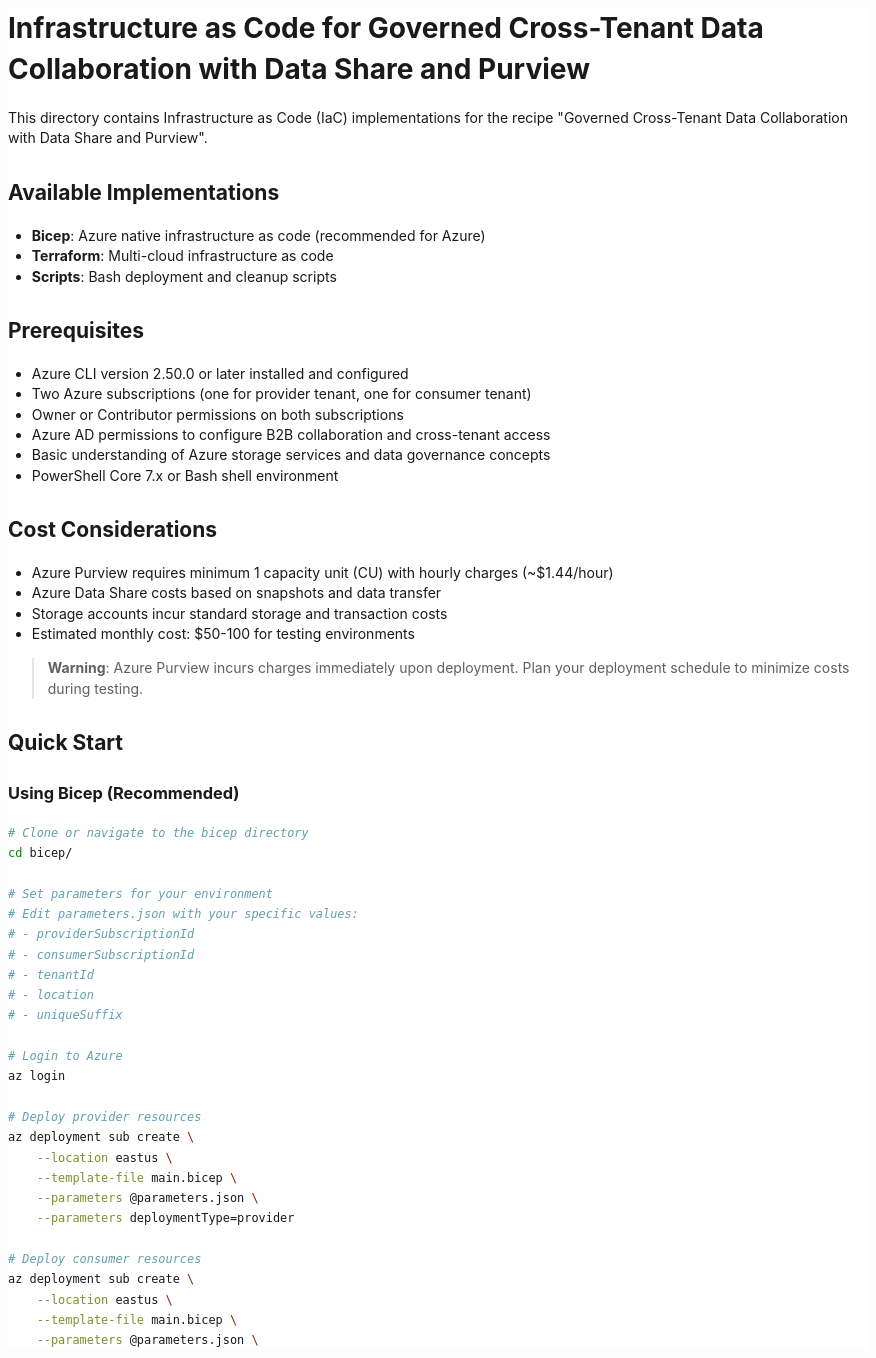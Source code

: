# Infrastructure as Code for Governed Cross-Tenant Data Collaboration with Data Share and Purview

This directory contains Infrastructure as Code (IaC) implementations for the recipe "Governed Cross-Tenant Data Collaboration with Data Share and Purview".

## Available Implementations

- **Bicep**: Azure native infrastructure as code (recommended for Azure)
- **Terraform**: Multi-cloud infrastructure as code
- **Scripts**: Bash deployment and cleanup scripts

## Prerequisites

- Azure CLI version 2.50.0 or later installed and configured
- Two Azure subscriptions (one for provider tenant, one for consumer tenant)
- Owner or Contributor permissions on both subscriptions
- Azure AD permissions to configure B2B collaboration and cross-tenant access
- Basic understanding of Azure storage services and data governance concepts
- PowerShell Core 7.x or Bash shell environment

## Cost Considerations

- Azure Purview requires minimum 1 capacity unit (CU) with hourly charges (~$1.44/hour)
- Azure Data Share costs based on snapshots and data transfer
- Storage accounts incur standard storage and transaction costs
- Estimated monthly cost: $50-100 for testing environments

> **Warning**: Azure Purview incurs charges immediately upon deployment. Plan your deployment schedule to minimize costs during testing.

## Quick Start

### Using Bicep (Recommended)

```bash
# Clone or navigate to the bicep directory
cd bicep/

# Set parameters for your environment
# Edit parameters.json with your specific values:
# - providerSubscriptionId
# - consumerSubscriptionId
# - tenantId
# - location
# - uniqueSuffix

# Login to Azure
az login

# Deploy provider resources
az deployment sub create \
    --location eastus \
    --template-file main.bicep \
    --parameters @parameters.json \
    --parameters deploymentType=provider

# Deploy consumer resources
az deployment sub create \
    --location eastus \
    --template-file main.bicep \
    --parameters @parameters.json \
```